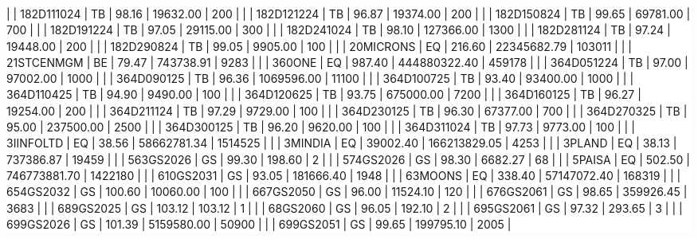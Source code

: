 |  | 182D111024 | TB | 98.16 | 19632.00 | 200 |
|  | 182D121224 | TB | 96.87 | 19374.00 | 200 |
|  | 182D150824 | TB | 99.65 | 69781.00 | 700 |
|  | 182D191224 | TB | 97.05 | 29115.00 | 300 |
|  | 182D241024 | TB | 98.10 | 127366.00 | 1300 |
|  | 182D281124 | TB | 97.24 | 19448.00 | 200 |
|  | 182D290824 | TB | 99.05 | 9905.00 | 100 |
|  | 20MICRONS | EQ | 216.60 | 22345682.79 | 103011 |
|  | 21STCENMGM | BE | 79.47 | 743738.91 | 9283 |
|  | 360ONE | EQ | 987.40 | 444880322.40 | 459178 |
|  | 364D051224 | TB | 97.00 | 97002.00 | 1000 |
|  | 364D090125 | TB | 96.36 | 1069596.00 | 11100 |
|  | 364D100725 | TB | 93.40 | 93400.00 | 1000 |
|  | 364D110425 | TB | 94.90 | 9490.00 | 100 |
|  | 364D120625 | TB | 93.75 | 675000.00 | 7200 |
|  | 364D160125 | TB | 96.27 | 19254.00 | 200 |
|  | 364D211124 | TB | 97.29 | 9729.00 | 100 |
|  | 364D230125 | TB | 96.30 | 67377.00 | 700 |
|  | 364D270325 | TB | 95.00 | 237500.00 | 2500 |
|  | 364D300125 | TB | 96.20 | 9620.00 | 100 |
|  | 364D311024 | TB | 97.73 | 9773.00 | 100 |
|  | 3IINFOLTD | EQ | 38.56 | 58662781.34 | 1514525 |
|  | 3MINDIA | EQ | 39002.40 | 166213829.05 | 4253 |
|  | 3PLAND | EQ | 38.13 | 737386.87 | 19459 |
|  | 563GS2026 | GS | 99.30 | 198.60 | 2 |
|  | 574GS2026 | GS | 98.30 | 6682.27 | 68 |
|  | 5PAISA | EQ | 502.50 | 746773881.70 | 1422180 |
|  | 610GS2031 | GS | 93.05 | 181666.40 | 1948 |
|  | 63MOONS | EQ | 338.40 | 57147072.40 | 168319 |
|  | 654GS2032 | GS | 100.60 | 10060.00 | 100 |
|  | 667GS2050 | GS | 96.00 | 11524.10 | 120 |
|  | 676GS2061 | GS | 98.65 | 359926.45 | 3683 |
|  | 689GS2025 | GS | 103.12 | 103.12 | 1 |
|  | 68GS2060 | GS | 96.05 | 192.10 | 2 |
|  | 695GS2061 | GS | 97.32 | 293.65 | 3 |
|  | 699GS2026 | GS | 101.39 | 5159580.00 | 50900 |
|  | 699GS2051 | GS | 99.65 | 199795.10 | 2005 |
